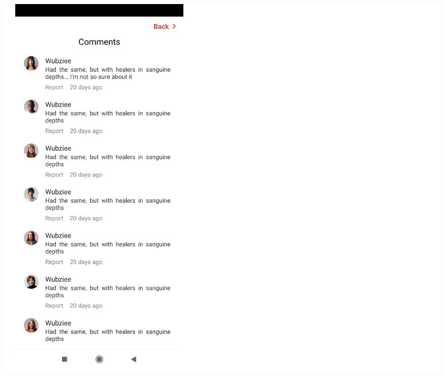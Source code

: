 <img src="https://raw.githubusercontent.com/nitesh-dubey/Vient/main/Screenshots/5.jpg" height="720" width="375" />